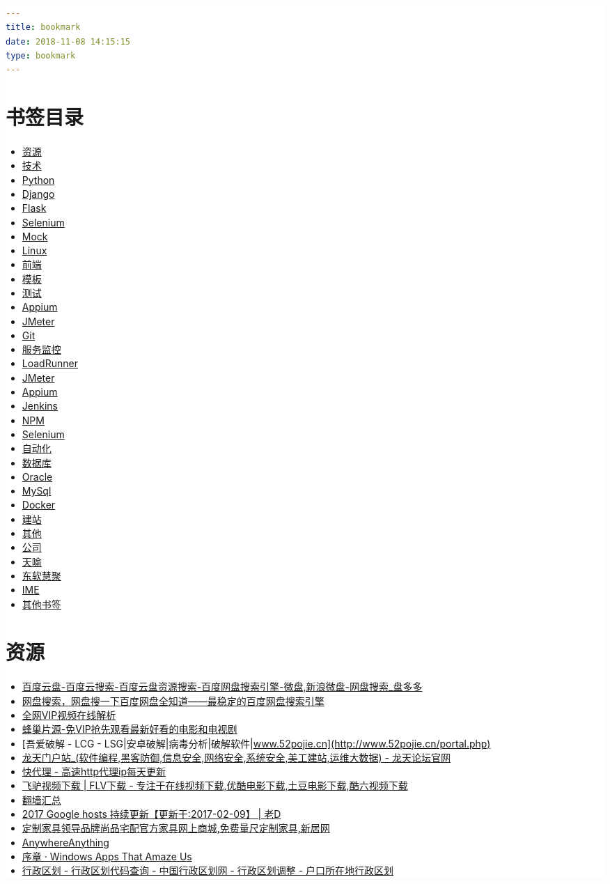 ```yaml
---
title: bookmark
date: 2018-11-08 14:15:15
type: bookmark
---
```


<h1>书签目录</h1>

- [资源](#资源)
- [技术](#技术)
- [Python](#Python)
- [Django](#Django)
- [Flask](#Flask)
- [Selenium](#Selenium)
- [Mock](#Mock)
- [Linux](#Linux)
- [前端](#前端)
- [模板](#模板)
- [测试](#测试)
- [Appium](#Appium)
- [JMeter](#JMeter)
- [Git](#Git)
- [服务监控](#服务监控)
- [LoadRunner](#LoadRunner)
- [JMeter](#JMeter)
- [Appium](#Appium)
- [Jenkins](#Jenkins)
- [NPM](#NPM)
- [Selenium](#Selenium)
- [自动化](#自动化)
- [数据库](#数据库)
- [Oracle](#Oracle)
- [MySql](#MySql)
- [Docker](#Docker)
- [建站](#建站)
- [其他](#其他)
- [公司](#公司)
- [天喻](#天喻)
- [东软慧聚](#东软慧聚)
- [IME](#IME)
- [其他书签](#其他书签)





<h1 id=资源>资源</h1>

- [百度云盘-百度云搜索-百度云盘资源搜索-百度网盘搜索引擎-微盘,新浪微盘-网盘搜索_盘多多](http://www.panduoduo.net/)
- [网盘搜索，网盘搜一下百度网盘全知道——最稳定的百度网盘搜索引擎](http://www.wangpansou.cn/)
- [全网VIP视频在线解析](http://www.csctc317.com/)
- [蜂巢片源-免VIP抢先观看最新好看的电影和电视剧](http://fxxkvideo.com/)
- [吾爱破解 - LCG - LSG|安卓破解|病毒分析|破解软件|www.52pojie.cn](http://www.52pojie.cn/portal.php)
- [龙天门户站_(软件编程,黑客防御,信息安全,网络安全,系统安全,美工建站,运维大数据) - 龙天论坛官网](http://www.lthack.com/portal.php)
- [快代理 - 高速http代理ip每天更新](http://www.kuaidaili.com/)
- [飞驴视频下载 | FLV下载 - 专注于在线视频下载,优酷电影下载,土豆电影下载,酷六视频下载](http://www.flvxz.com/)
- [翻墙汇总](http://ws234.com/post-365.html)
- [2017 Google hosts 持续更新【更新于:2017-02-09】 | 老D](https://laod.cn/hosts/2017-google-hosts.html)
- [定制家具领导品牌尚品宅配官方家具网上商城,免费量尺定制家具,新居网](http://www.homekoo.com/)
- [AnywhereAnything](http://lackar.com/aa/)
- [序章 · Windows Apps That Amaze Us](https://amazing-apps.gitbooks.io/windows-apps-that-amaze-us/content/zh-CN/)
- [行政区划 - 行政区划代码查询 - 中国行政区划网 - 行政区划调整 - 户口所在地行政区划](https://xingzhengquhua.51240.com/)